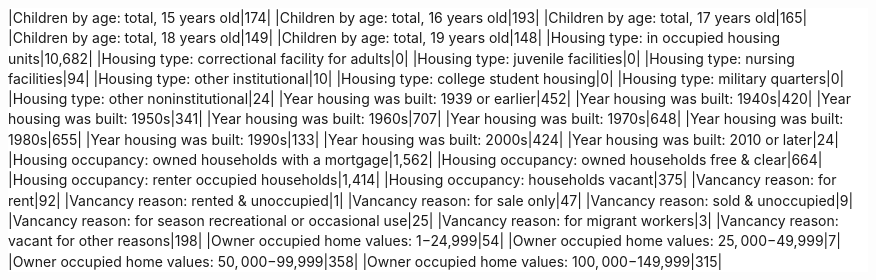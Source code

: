 |Children by age: total, 15 years old|174|
|Children by age: total, 16 years old|193|
|Children by age: total, 17 years old|165|
|Children by age: total, 18 years old|149|
|Children by age: total, 19 years old|148|
|Housing type: in occupied housing units|10,682|
|Housing type: correctional facility for adults|0|
|Housing type: juvenile facilities|0|
|Housing type: nursing facilities|94|
|Housing type: other institutional|10|
|Housing type: college student housing|0|
|Housing type: military quarters|0|
|Housing type: other noninstitutional|24|
|Year housing was built: 1939 or earlier|452|
|Year housing was built: 1940s|420|
|Year housing was built: 1950s|341|
|Year housing was built: 1960s|707|
|Year housing was built: 1970s|648|
|Year housing was built: 1980s|655|
|Year housing was built: 1990s|133|
|Year housing was built: 2000s|424|
|Year housing was built: 2010 or later|24|
|Housing occupancy: owned households with a mortgage|1,562|
|Housing occupancy: owned households free & clear|664|
|Housing occupancy: renter occupied households|1,414|
|Housing occupancy: households vacant|375|
|Vancancy reason: for rent|92|
|Vancancy reason: rented & unoccupied|1|
|Vancancy reason: for sale only|47|
|Vancancy reason: sold & unoccupied|9|
|Vancancy reason: for season recreational or occasional use|25|
|Vancancy reason: for migrant workers|3|
|Vancancy reason: vacant for other reasons|198|
|Owner occupied home values: $1-$24,999|54|
|Owner occupied home values: $25,000-$49,999|7|
|Owner occupied home values: $50,000-$99,999|358|
|Owner occupied home values: $100,000-$149,999|315|